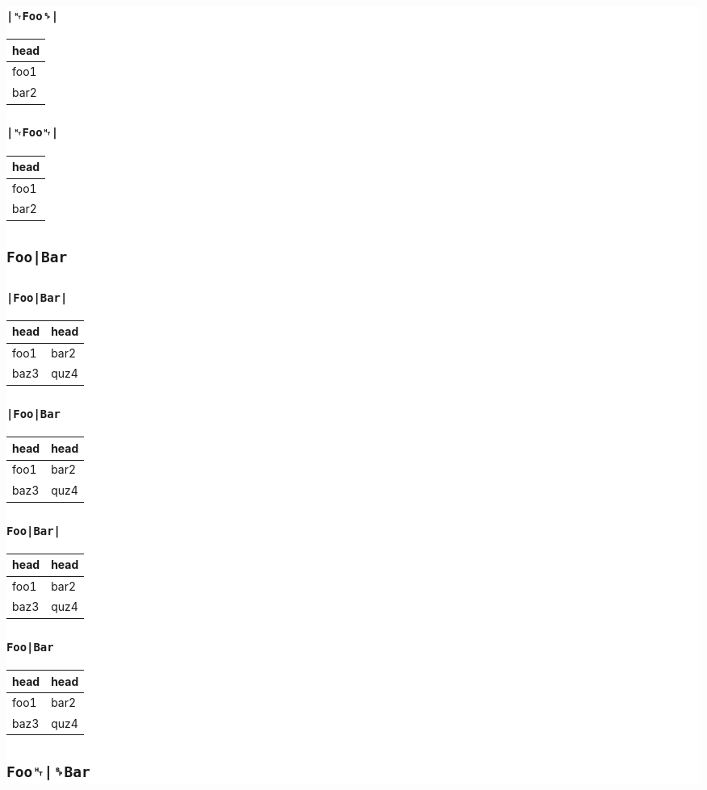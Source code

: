 ### `|␉Foo␠|`

|	head |
|	---- |
|	foo1 |
|	bar2 |

### `|␉Foo␉|`

|	head	|
|	----	|
|	foo1	|
|	bar2	|

## `Foo|Bar`

### `|Foo|Bar|`

|head|head|
|----|----|
|foo1|bar2|
|baz3|quz4|

### `|Foo|Bar`

|head|head
|----|----
|foo1|bar2
|baz3|quz4

### `Foo|Bar|`

head|head|
----|----|
foo1|bar2|
baz3|quz4|

### `Foo|Bar`

head|head
----|----
foo1|bar2
baz3|quz4

## `Foo␉|␠Bar`
